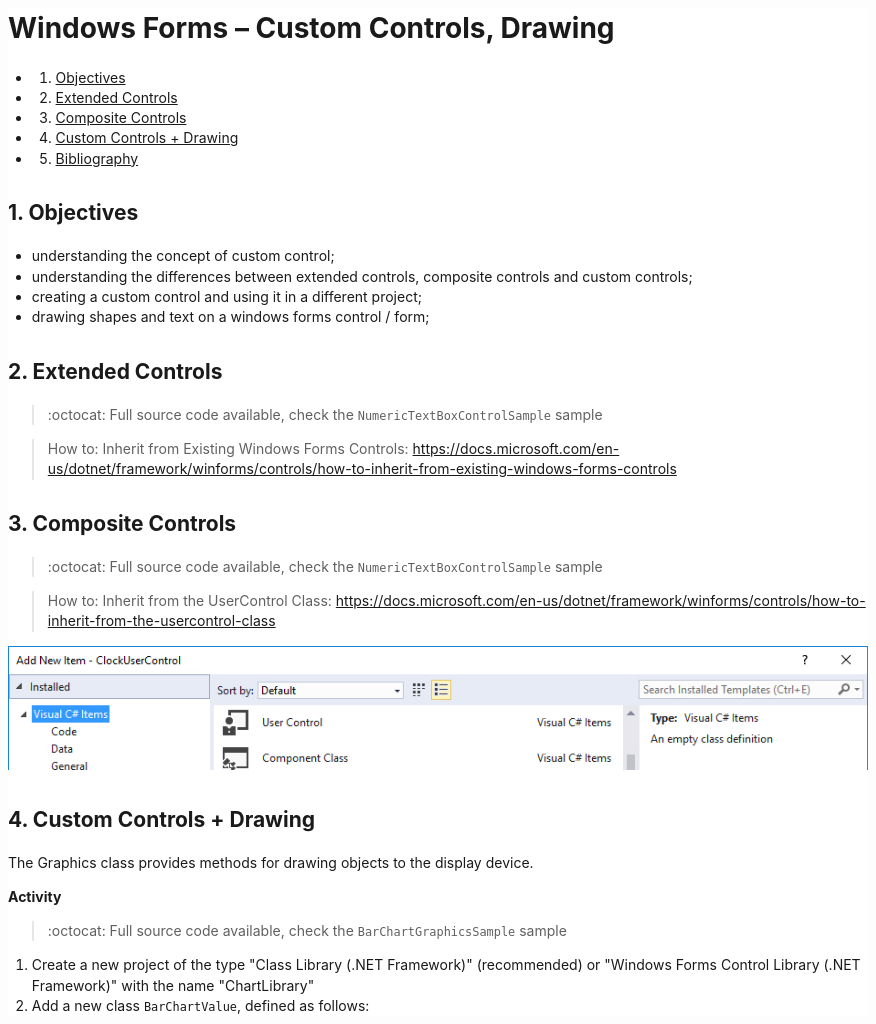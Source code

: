 # Windows Forms – Custom Controls, Drawing


* 1. [Objectives](#Objectives)
* 2. [Extended Controls](#ExtendedControls)
* 3. [Composite Controls](#CompositeControls)
* 4. [ Custom Controls + Drawing](#CustomControlsDrawing)
* 5. [Bibliography](#Bibliography)




##  1. <a name='Objectives'></a>Objectives
- understanding the concept of custom control;
- understanding the differences between extended controls, composite controls and custom controls;
- creating a custom control and using it in a different project;
- drawing shapes and text on a windows forms control / form;

##  2. <a name='ExtendedControls'></a>Extended Controls

> :octocat: Full source code available, check the `NumericTextBoxControlSample` sample

> How to: Inherit from Existing Windows Forms Controls: https://docs.microsoft.com/en-us/dotnet/framework/winforms/controls/how-to-inherit-from-existing-windows-forms-controls

##  3. <a name='CompositeControls'></a>Composite Controls

> :octocat: Full source code available, check the `NumericTextBoxControlSample` sample

> How to: Inherit from the UserControl Class: https://docs.microsoft.com/en-us/dotnet/framework/winforms/controls/how-to-inherit-from-the-usercontrol-class

![Custom Control](docs/9/usercontrol.jpg)

##  4. <a name='CustomControlsDrawing'></a> Custom Controls + Drawing

The Graphics class provides methods for drawing objects to the display device.

**Activity**

> :octocat: Full source code available, check the `BarChartGraphicsSample` sample

1. Create a new project of the type "Class Library (.NET Framework)" (recommended) or "Windows Forms Control Library (.NET Framework)" with the name "ChartLibrary"
2. Add a new class `BarChartValue`, defined as follows:
